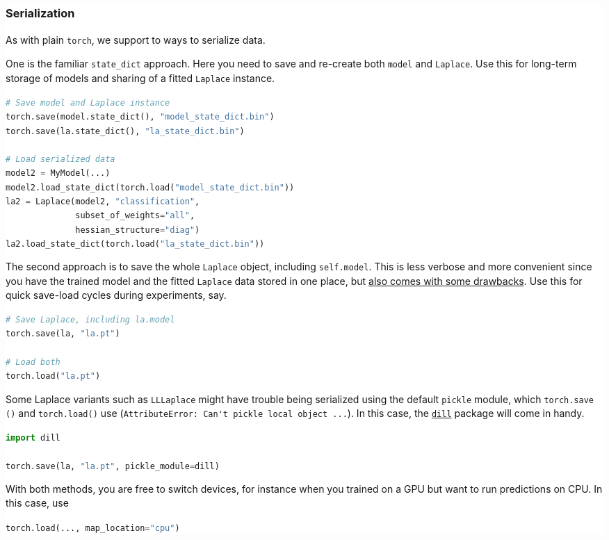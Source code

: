 ### Serialization

As with plain `torch`, we support to ways to serialize data.

One is the familiar `state_dict` approach. Here you need to save and re-create
both `model` and `Laplace`. Use this for long-term storage of models and
sharing of a fitted `Laplace` instance.

```py
# Save model and Laplace instance
torch.save(model.state_dict(), "model_state_dict.bin")
torch.save(la.state_dict(), "la_state_dict.bin")

# Load serialized data
model2 = MyModel(...)
model2.load_state_dict(torch.load("model_state_dict.bin"))
la2 = Laplace(model2, "classification",
              subset_of_weights="all",
              hessian_structure="diag")
la2.load_state_dict(torch.load("la_state_dict.bin"))
```

The second approach is to save the whole `Laplace` object, including
`self.model`. This is less verbose and more convenient since you have the
trained model and the fitted `Laplace` data stored in one place, but [also comes with
some
drawbacks](https://pytorch.org/tutorials/beginner/saving_loading_models.html#saving-loading-model-for-inference).
Use this for quick save-load cycles during experiments, say.

```py
# Save Laplace, including la.model
torch.save(la, "la.pt")

# Load both
torch.load("la.pt")
```

Some Laplace variants such as `LLLaplace` might have trouble being serialized
using the default `pickle` module, which `torch.save()` and `torch.load()` use
(`AttributeError: Can't pickle local object ...`). In this case, the
[`dill`](https://github.com/uqfoundation/dill) package will come in handy.

```py
import dill

torch.save(la, "la.pt", pickle_module=dill)
```

With both methods, you are free to switch devices, for instance when you
trained on a GPU but want to run predictions on CPU. In this case, use

```py
torch.load(..., map_location="cpu")
```
